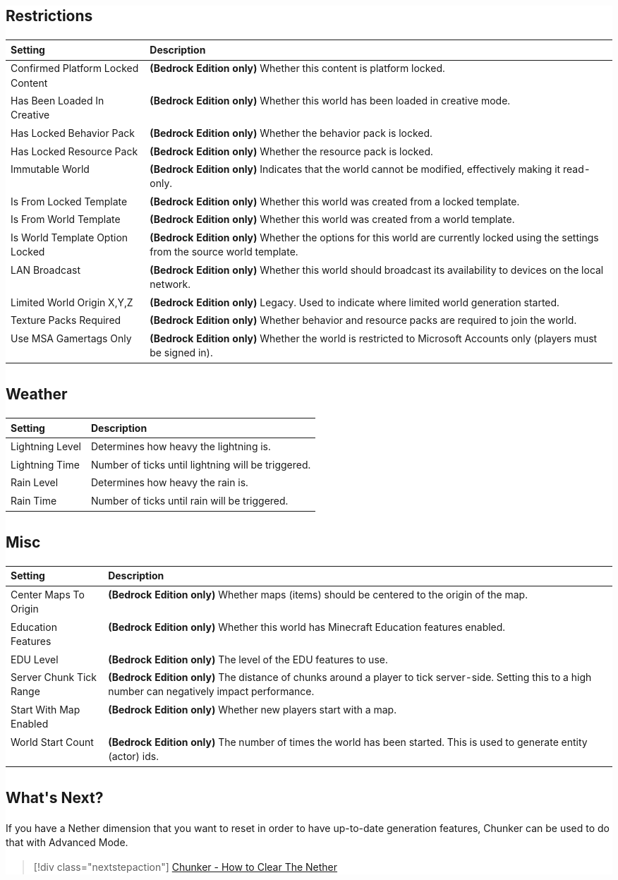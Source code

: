 ## Restrictions

|Setting|Description|
|:---|:---|
|Confirmed Platform Locked Content|**(Bedrock Edition only)** Whether this content is platform locked.|
|Has Been Loaded In Creative|**(Bedrock Edition only)** Whether this world has been loaded in creative mode.|
|Has Locked Behavior Pack|**(Bedrock Edition only)** Whether the behavior pack is locked.|
|Has Locked Resource Pack|**(Bedrock Edition only)** Whether the resource pack is locked.|
|Immutable World|**(Bedrock Edition only)** Indicates that the world cannot be modified, effectively making it read-only.|
|Is From Locked Template|**(Bedrock Edition only)** Whether this world was created from a locked template.|
|Is From World Template|**(Bedrock Edition only)** Whether this world was created from a world template.|
|Is World Template Option Locked|**(Bedrock Edition only)** Whether the options for this world are currently locked using the settings from the source world template.|
|LAN Broadcast|**(Bedrock Edition only)** Whether this world should broadcast its availability to devices on the local network.|
|Limited World Origin X,Y,Z|**(Bedrock Edition only)** Legacy. Used to indicate where limited world generation started.|
|Texture Packs Required|**(Bedrock Edition only)** Whether behavior and resource packs are required to join the world.|
|Use MSA Gamertags Only|**(Bedrock Edition only)** Whether the world is restricted to Microsoft Accounts only (players must be signed in).|

## Weather

|Setting|Description|
|:---|:---|
|Lightning Level|Determines how heavy the lightning is.|
|Lightning Time|Number of ticks until lightning will be triggered.|
|Rain Level|Determines how heavy the rain is.|
|Rain Time|Number of ticks until rain will be triggered.|

## Misc

|Setting|Description|
|:---|:---|
|Center Maps To Origin|**(Bedrock Edition only)** Whether maps (items) should be centered to the origin of the map.|
|Education Features|**(Bedrock Edition only)** Whether this world has Minecraft Education features enabled.|
|EDU Level|**(Bedrock Edition only)** The level of the EDU features to use.|
|Server Chunk Tick Range|**(Bedrock Edition only)** The distance of chunks around a player to tick server-side. Setting this to a high number can negatively impact performance.|
|Start With Map Enabled|**(Bedrock Edition only)** Whether new players start with a map.|
|World Start Count|**(Bedrock Edition only)** The number of times the world has been started. This is used to generate entity (actor) ids.|

## What's Next?

If you have a Nether dimension that you want to reset in order to have up-to-date generation features, Chunker can be used to do that with Advanced Mode.

> [!div class="nextstepaction"]
> [Chunker - How to Clear The Nether](ChunkerTheNether.md)